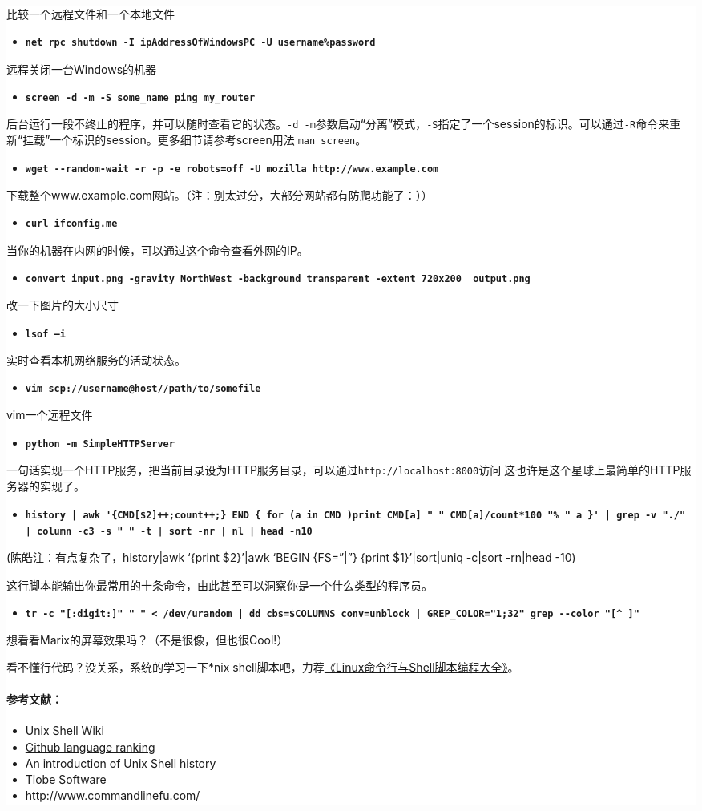 比较一个远程文件和一个本地文件


* **`net rpc shutdown -I ipAddressOfWindowsPC -U username%password`**  

远程关闭一台Windows的机器


* **`screen -d -m -S some_name ping my_router`**  

后台运行一段不终止的程序，并可以随时查看它的状态。`-d -m`参数启动“分离”模式，`-S`指定了一个session的标识。可以通过`-R`命令来重新“挂载”一个标识的session。更多细节请参考screen用法 `man screen`。


* **`wget --random-wait -r -p -e robots=off -U mozilla http://www.example.com`**  

下载整个www.example.com网站。（注：别太过分，大部分网站都有防爬功能了：））


* **`curl ifconfig.me`**  

当你的机器在内网的时候，可以通过这个命令查看外网的IP。


* **`convert input.png -gravity NorthWest -background transparent -extent 720x200  output.png`**  

改一下图片的大小尺寸


* **`lsof –i`**  

实时查看本机网络服务的活动状态。


* **`vim scp://username@host//path/to/somefile`**  

vim一个远程文件


* **`python -m SimpleHTTPServer`**  

一句话实现一个HTTP服务，把当前目录设为HTTP服务目录，可以通过`http://localhost:8000`访问 这也许是这个星球上最简单的HTTP服务器的实现了。


* **`history | awk '{CMD[$2]++;count++;} END { for (a in CMD )print CMD[a] " " CMD[a]/count*100 "% " a }' | grep -v "./" | column -c3 -s " " -t | sort -nr | nl | head -n10`**  

(陈皓注：有点复杂了，history|awk ‘{print $2}’|awk ‘BEGIN {FS=”|”} {print $1}’|sort|uniq -c|sort -rn|head -10)  

这行脚本能输出你最常用的十条命令，由此甚至可以洞察你是一个什么类型的程序员。


* **`tr -c "[:digit:]" " " < /dev/urandom | dd cbs=$COLUMNS conv=unblock | GREP_COLOR="1;32" grep --color "[^ ]"`**  

想看看Marix的屏幕效果吗？（不是很像，但也很Cool!）


看不懂行代码？没关系，系统的学习一下\*nix shell脚本吧，力荐[《Linux命令行与Shell脚本编程大全》](http://www.ituring.com.cn/book/980)。


#### 参考文献：


* [Unix Shell Wiki](http://en.wikipedia.org/wiki/Unix_shell#Shell_categories)
* [Github language ranking](https://github.com)
* [An introduction of Unix Shell history](http://www.softpanorama.org/People/Shell_giants/introduction.shtml)
* [Tiobe Software](http://www.tiobe.com/index.php/content/paperinfo/tpci/index.html)
* <http://www.commandlinefu.com/>
